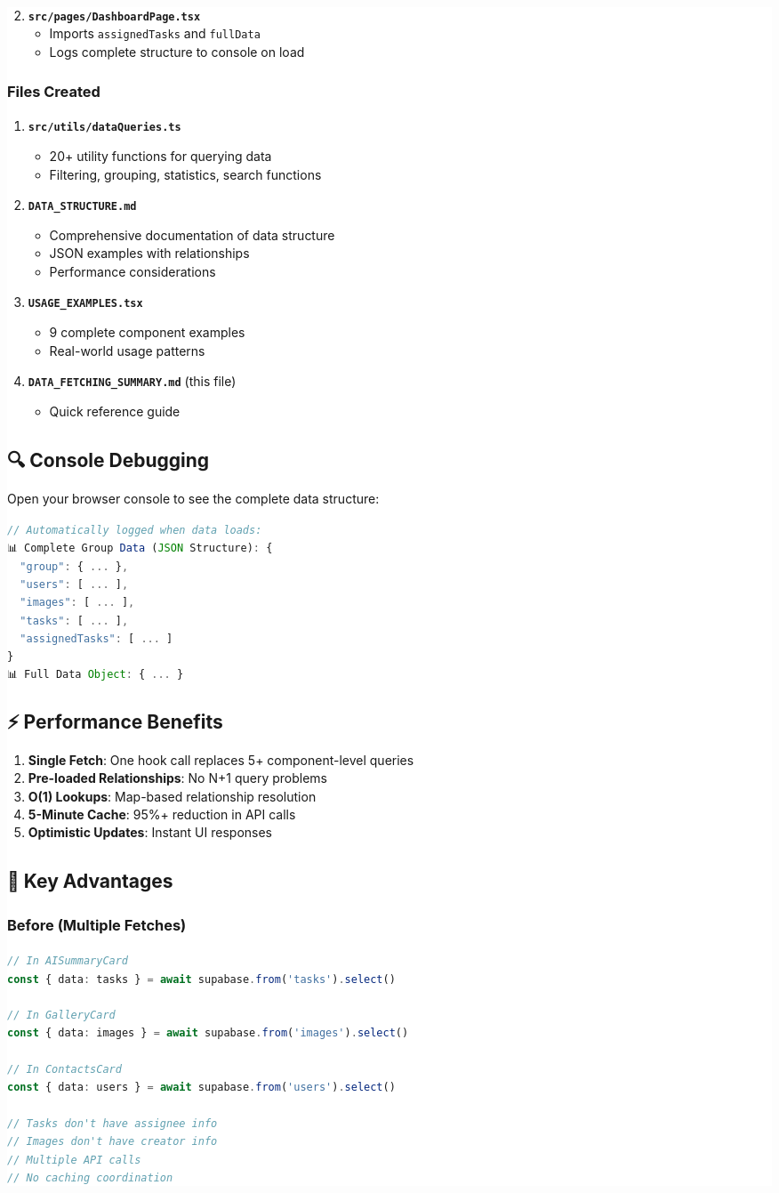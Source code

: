 2. **`src/pages/DashboardPage.tsx`**
   - Imports `assignedTasks` and `fullData`
   - Logs complete structure to console on load

### Files Created
1. **`src/utils/dataQueries.ts`**
   - 20+ utility functions for querying data
   - Filtering, grouping, statistics, search functions

2. **`DATA_STRUCTURE.md`**
   - Comprehensive documentation of data structure
   - JSON examples with relationships
   - Performance considerations

3. **`USAGE_EXAMPLES.tsx`**
   - 9 complete component examples
   - Real-world usage patterns

4. **`DATA_FETCHING_SUMMARY.md`** (this file)
   - Quick reference guide

## 🔍 Console Debugging

Open your browser console to see the complete data structure:

```javascript
// Automatically logged when data loads:
📊 Complete Group Data (JSON Structure): {
  "group": { ... },
  "users": [ ... ],
  "images": [ ... ],
  "tasks": [ ... ],
  "assignedTasks": [ ... ]
}
📊 Full Data Object: { ... }
```

## ⚡ Performance Benefits

1. **Single Fetch**: One hook call replaces 5+ component-level queries
2. **Pre-loaded Relationships**: No N+1 query problems
3. **O(1) Lookups**: Map-based relationship resolution
4. **5-Minute Cache**: 95%+ reduction in API calls
5. **Optimistic Updates**: Instant UI responses

## 🎯 Key Advantages

### Before (Multiple Fetches)
```typescript
// In AISummaryCard
const { data: tasks } = await supabase.from('tasks').select()

// In GalleryCard  
const { data: images } = await supabase.from('images').select()

// In ContactsCard
const { data: users } = await supabase.from('users').select()

// Tasks don't have assignee info
// Images don't have creator info
// Multiple API calls
// No caching coordination
```
